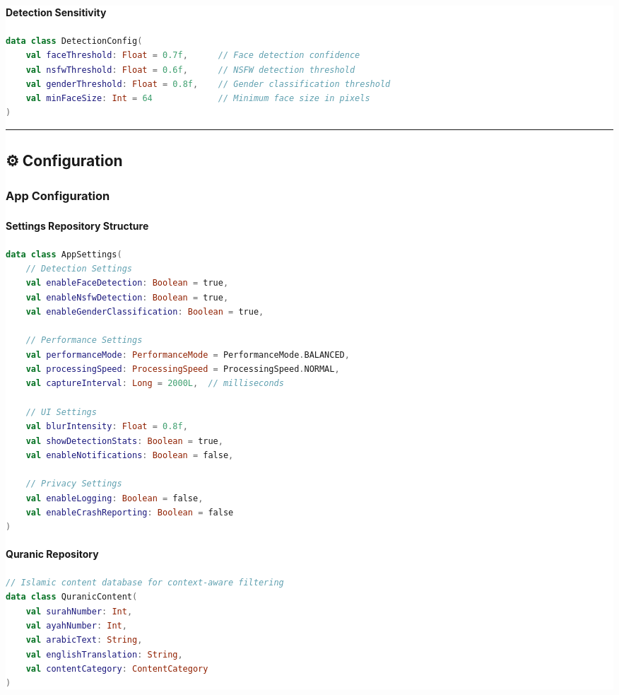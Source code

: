 #### Detection Sensitivity

```kotlin
data class DetectionConfig(
    val faceThreshold: Float = 0.7f,      // Face detection confidence
    val nsfwThreshold: Float = 0.6f,      // NSFW detection threshold
    val genderThreshold: Float = 0.8f,    // Gender classification threshold
    val minFaceSize: Int = 64             // Minimum face size in pixels
)
```

---

## ⚙️ Configuration

### App Configuration

#### Settings Repository Structure

```kotlin
data class AppSettings(
    // Detection Settings
    val enableFaceDetection: Boolean = true,
    val enableNsfwDetection: Boolean = true,
    val enableGenderClassification: Boolean = true,

    // Performance Settings
    val performanceMode: PerformanceMode = PerformanceMode.BALANCED,
    val processingSpeed: ProcessingSpeed = ProcessingSpeed.NORMAL,
    val captureInterval: Long = 2000L,  // milliseconds

    // UI Settings
    val blurIntensity: Float = 0.8f,
    val showDetectionStats: Boolean = true,
    val enableNotifications: Boolean = false,

    // Privacy Settings
    val enableLogging: Boolean = false,
    val enableCrashReporting: Boolean = false
)
```

#### Quranic Repository

```kotlin
// Islamic content database for context-aware filtering
data class QuranicContent(
    val surahNumber: Int,
    val ayahNumber: Int,
    val arabicText: String,
    val englishTranslation: String,
    val contentCategory: ContentCategory
)
```
